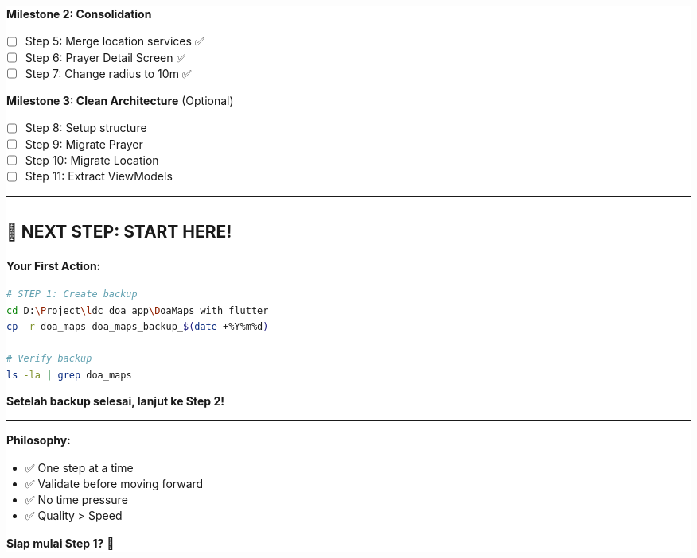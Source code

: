 **Milestone 2: Consolidation**
- [ ] Step 5: Merge location services ✅
- [ ] Step 6: Prayer Detail Screen ✅
- [ ] Step 7: Change radius to 10m ✅

**Milestone 3: Clean Architecture** (Optional)
- [ ] Step 8: Setup structure
- [ ] Step 9: Migrate Prayer
- [ ] Step 10: Migrate Location
- [ ] Step 11: Extract ViewModels

---

## 🎯 **NEXT STEP: START HERE!**

**Your First Action:**
```bash
# STEP 1: Create backup
cd D:\Project\ldc_doa_app\DoaMaps_with_flutter
cp -r doa_maps doa_maps_backup_$(date +%Y%m%d)

# Verify backup
ls -la | grep doa_maps
```

**Setelah backup selesai, lanjut ke Step 2!**

---

**Philosophy:** 
- ✅ One step at a time
- ✅ Validate before moving forward
- ✅ No time pressure
- ✅ Quality > Speed

**Siap mulai Step 1?** 🚀

